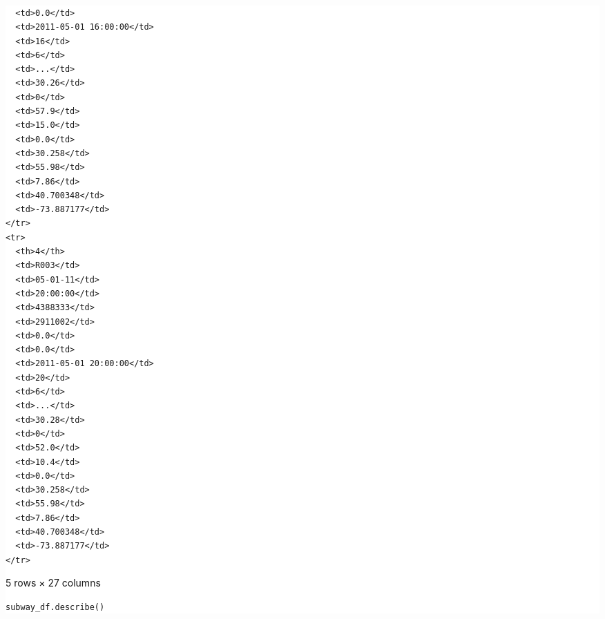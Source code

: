       <td>0.0</td>
      <td>2011-05-01 16:00:00</td>
      <td>16</td>
      <td>6</td>
      <td>...</td>
      <td>30.26</td>
      <td>0</td>
      <td>57.9</td>
      <td>15.0</td>
      <td>0.0</td>
      <td>30.258</td>
      <td>55.98</td>
      <td>7.86</td>
      <td>40.700348</td>
      <td>-73.887177</td>
    </tr>
    <tr>
      <th>4</th>
      <td>R003</td>
      <td>05-01-11</td>
      <td>20:00:00</td>
      <td>4388333</td>
      <td>2911002</td>
      <td>0.0</td>
      <td>0.0</td>
      <td>2011-05-01 20:00:00</td>
      <td>20</td>
      <td>6</td>
      <td>...</td>
      <td>30.28</td>
      <td>0</td>
      <td>52.0</td>
      <td>10.4</td>
      <td>0.0</td>
      <td>30.258</td>
      <td>55.98</td>
      <td>7.86</td>
      <td>40.700348</td>
      <td>-73.887177</td>
    </tr>
  </tbody>
</table>
<p>5 rows × 27 columns</p>
</div>




```python
subway_df.describe()
```




